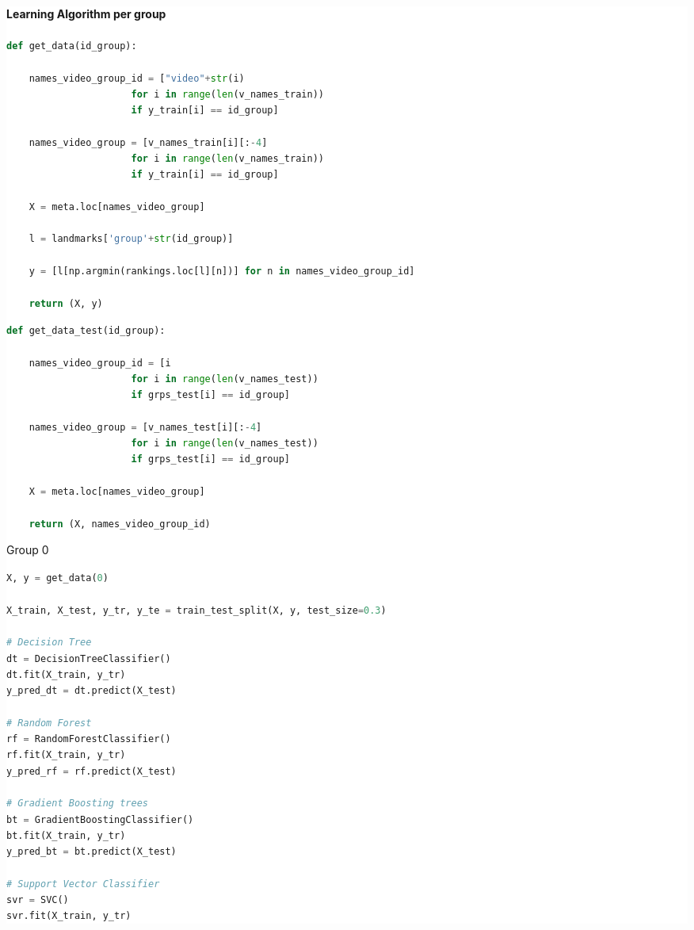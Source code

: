 

#### Learning Algorithm per group


```python
def get_data(id_group):
    
    names_video_group_id = ["video"+str(i) 
                      for i in range(len(v_names_train))
                      if y_train[i] == id_group]
    
    names_video_group = [v_names_train[i][:-4]
                      for i in range(len(v_names_train))
                      if y_train[i] == id_group]
    
    X = meta.loc[names_video_group]
    
    l = landmarks['group'+str(id_group)]
    
    y = [l[np.argmin(rankings.loc[l][n])] for n in names_video_group_id]
    
    return (X, y)
```


```python
def get_data_test(id_group):
    
    names_video_group_id = [i
                      for i in range(len(v_names_test))
                      if grps_test[i] == id_group]
    
    names_video_group = [v_names_test[i][:-4]
                      for i in range(len(v_names_test))
                      if grps_test[i] == id_group]
    
    X = meta.loc[names_video_group]
    
    return (X, names_video_group_id)
```

Group 0


```python
X, y = get_data(0)

X_train, X_test, y_tr, y_te = train_test_split(X, y, test_size=0.3)

# Decision Tree
dt = DecisionTreeClassifier()
dt.fit(X_train, y_tr)
y_pred_dt = dt.predict(X_test)

# Random Forest
rf = RandomForestClassifier()
rf.fit(X_train, y_tr)
y_pred_rf = rf.predict(X_test)

# Gradient Boosting trees
bt = GradientBoostingClassifier()
bt.fit(X_train, y_tr)
y_pred_bt = bt.predict(X_test)

# Support Vector Classifier
svr = SVC()
svr.fit(X_train, y_tr)
```